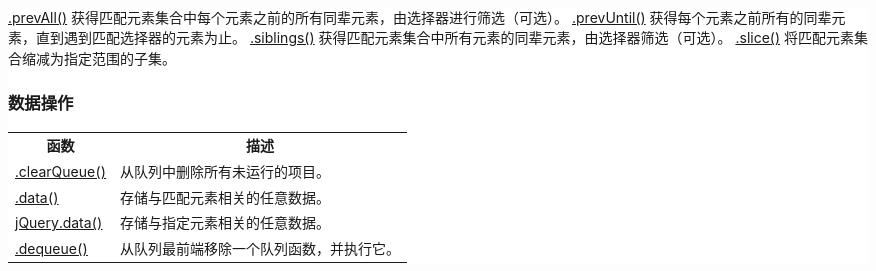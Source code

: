 <tr>
<td><a title="jQuery 遍历 - prevAll() 方法" href="/jquery/traversing_prevall.asp">.prevAll()</a></td>
<td>获得匹配元素集合中每个元素之前的所有同辈元素，由选择器进行筛选（可选）。</td>
</tr>

<tr>
<td><a title="jQuery 遍历 - prevUntil() 方法" href="/jquery/traversing_prevuntil.asp">.prevUntil()</a></td>
<td>获得每个元素之前所有的同辈元素，直到遇到匹配选择器的元素为止。</td>
</tr>

<tr>
<td><a title="jQuery 遍历 - siblings() 方法" href="/jquery/traversing_siblings.asp">.siblings()</a></td>
<td>获得匹配元素集合中所有元素的同辈元素，由选择器筛选（可选）。</td>
</tr>

<tr>
<td><a title="jQuery 遍历 - slice() 方法" href="/jquery/traversing_slice.asp">.slice()</a></td>
<td>将匹配元素集合缩减为指定范围的子集。</td>
</tr>
</tbody></table>
</html>

### 数据操作
<html>
<table class="dataintable">
<tbody><tr>
<th>函数</th>
<th>描述</th>
</tr>

<tr>
<td><a title="jQuery 数据 - clearQueue() 方法" href="/jquery/data_clearqueue.asp">.clearQueue()</a></td>
<td>从队列中删除所有未运行的项目。</td>
</tr>

<tr>
<td><a title="jQuery 数据 - data() 方法" href="/jquery/data_data.asp">.data()</a></td>
<td>存储与匹配元素相关的任意数据。</td>
</tr>

<tr>
<td><a title="jQuery 数据 - jQuery.data() 方法" href="/jquery/data_jquery_data.asp">jQuery.data()</a></td>
<td>存储与指定元素相关的任意数据。</td>
</tr>

<tr>
<td><a title="jQuery 数据 - dequeue() 方法" href="/jquery/data_dequeue.asp">.dequeue()</a></td>
<td>从队列最前端移除一个队列函数，并执行它。</td>
</tr>
